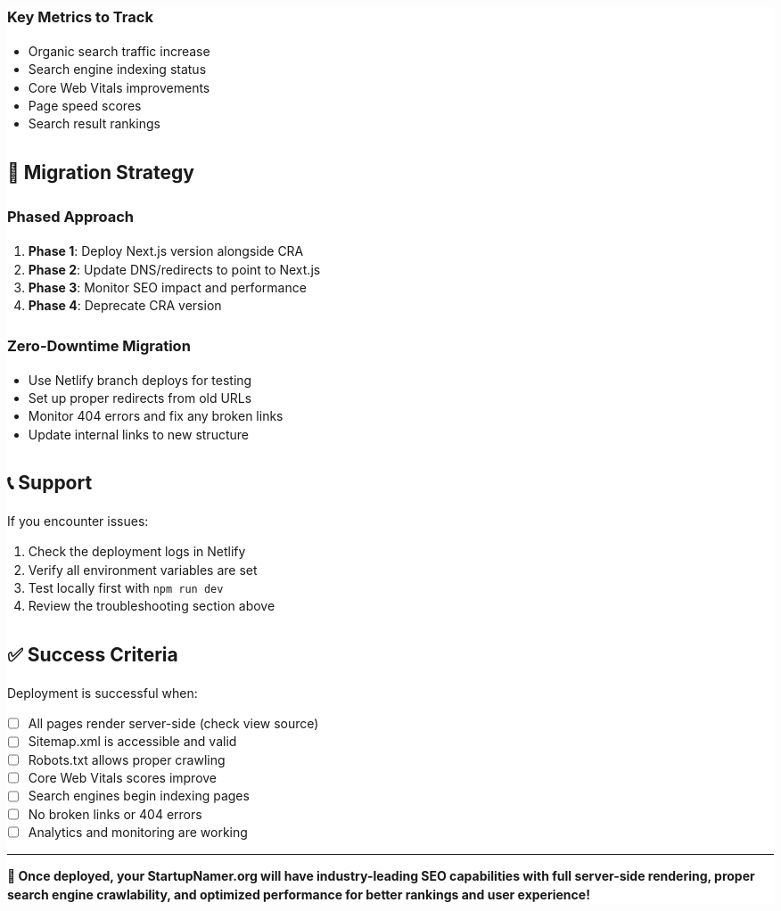 ### Key Metrics to Track
- Organic search traffic increase
- Search engine indexing status
- Core Web Vitals improvements
- Page speed scores
- Search result rankings

## 🔄 Migration Strategy

### Phased Approach
1. **Phase 1**: Deploy Next.js version alongside CRA
2. **Phase 2**: Update DNS/redirects to point to Next.js
3. **Phase 3**: Monitor SEO impact and performance
4. **Phase 4**: Deprecate CRA version

### Zero-Downtime Migration
- Use Netlify branch deploys for testing
- Set up proper redirects from old URLs
- Monitor 404 errors and fix any broken links
- Update internal links to new structure

## 📞 Support

If you encounter issues:
1. Check the deployment logs in Netlify
2. Verify all environment variables are set
3. Test locally first with `npm run dev`
4. Review the troubleshooting section above

## ✅ Success Criteria

Deployment is successful when:
- [ ] All pages render server-side (check view source)
- [ ] Sitemap.xml is accessible and valid
- [ ] Robots.txt allows proper crawling
- [ ] Core Web Vitals scores improve
- [ ] Search engines begin indexing pages
- [ ] No broken links or 404 errors
- [ ] Analytics and monitoring are working

---

**🎉 Once deployed, your StartupNamer.org will have industry-leading SEO capabilities with full server-side rendering, proper search engine crawlability, and optimized performance for better rankings and user experience!**